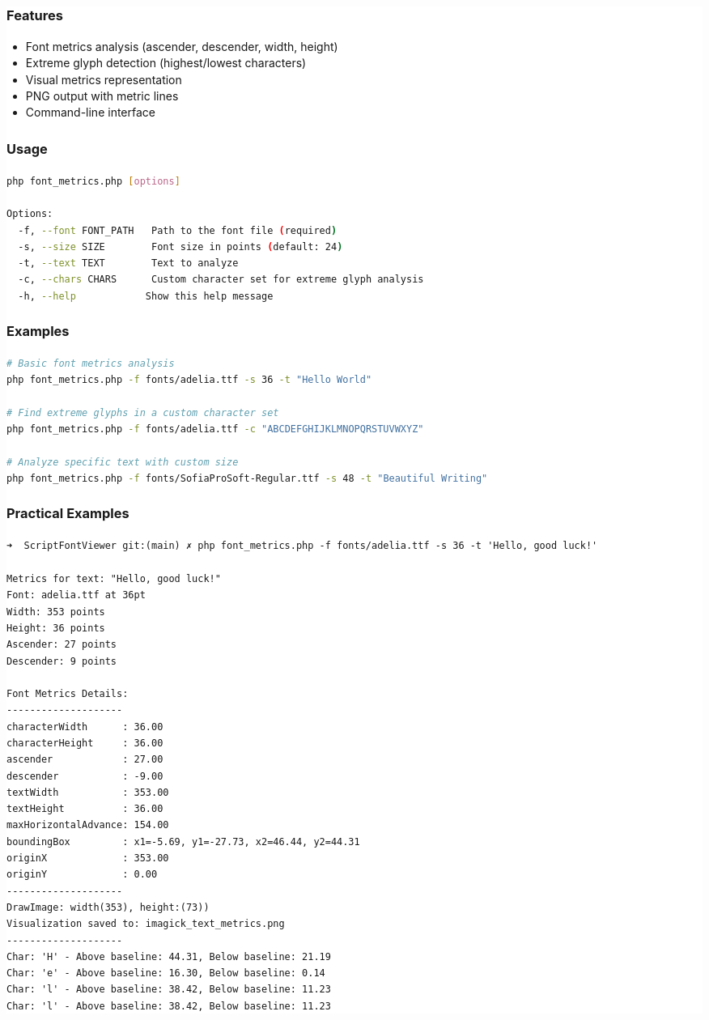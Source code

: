 ### Features
- Font metrics analysis (ascender, descender, width, height)
- Extreme glyph detection (highest/lowest characters)
- Visual metrics representation
- PNG output with metric lines
- Command-line interface

### Usage
```bash
php font_metrics.php [options]

Options:
  -f, --font FONT_PATH   Path to the font file (required)
  -s, --size SIZE        Font size in points (default: 24)
  -t, --text TEXT        Text to analyze
  -c, --chars CHARS      Custom character set for extreme glyph analysis
  -h, --help            Show this help message
```

### Examples
```bash
# Basic font metrics analysis
php font_metrics.php -f fonts/adelia.ttf -s 36 -t "Hello World"

# Find extreme glyphs in a custom character set
php font_metrics.php -f fonts/adelia.ttf -c "ABCDEFGHIJKLMNOPQRSTUVWXYZ"

# Analyze specific text with custom size
php font_metrics.php -f fonts/SofiaProSoft-Regular.ttf -s 48 -t "Beautiful Writing"
```

### Practical Examples
```
➜  ScriptFontViewer git:(main) ✗ php font_metrics.php -f fonts/adelia.ttf -s 36 -t 'Hello, good luck!'                  

Metrics for text: "Hello, good luck!"
Font: adelia.ttf at 36pt
Width: 353 points
Height: 36 points
Ascender: 27 points
Descender: 9 points

Font Metrics Details:
--------------------
characterWidth      : 36.00
characterHeight     : 36.00
ascender            : 27.00
descender           : -9.00
textWidth           : 353.00
textHeight          : 36.00
maxHorizontalAdvance: 154.00
boundingBox         : x1=-5.69, y1=-27.73, x2=46.44, y2=44.31
originX             : 353.00
originY             : 0.00
--------------------
DrawImage: width(353), height:(73))
Visualization saved to: imagick_text_metrics.png
--------------------
Char: 'H' - Above baseline: 44.31, Below baseline: 21.19
Char: 'e' - Above baseline: 16.30, Below baseline: 0.14
Char: 'l' - Above baseline: 38.42, Below baseline: 11.23
Char: 'l' - Above baseline: 38.42, Below baseline: 11.23
```